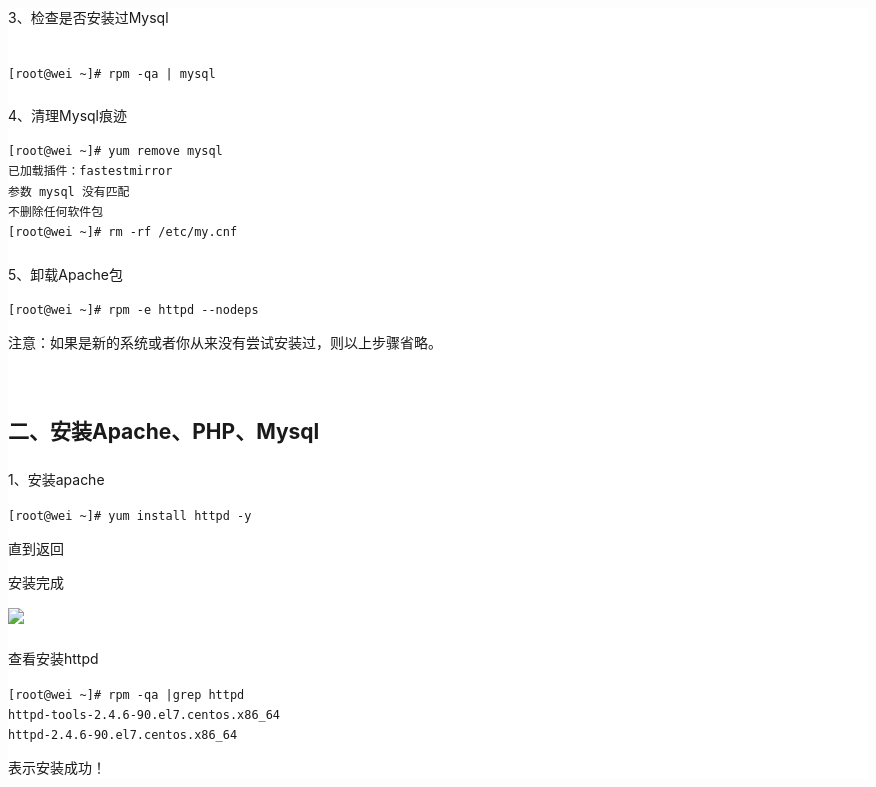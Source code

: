 ###   
3、检查是否安装过Mysql

```

[root@wei ~]# rpm -qa | mysql
```

###   
  
4、清理Mysql痕迹

```
[root@wei ~]# yum remove mysql
已加载插件：fastestmirror
参数 mysql 没有匹配
不删除任何软件包
[root@wei ~]# rm -rf /etc/my.cnf
```

###   
5、卸载Apache包

```
[root@wei ~]# rpm -e httpd --nodeps

```

  
注意：如果是新的系统或者你从来没有尝试安装过，则以上步骤省略。

 

## 二、安装Apache、PHP、Mysql

###   
1、安装apache

```
[root@wei ~]# yum install httpd -y 

```

  
直到返回

安装完成

![](../../image/20190923143215324.png)  
   
查看安装httpd

```
[root@wei ~]# rpm -qa |grep httpd
httpd-tools-2.4.6-90.el7.centos.x86_64
httpd-2.4.6-90.el7.centos.x86_64
```

  
表示安装成功！
